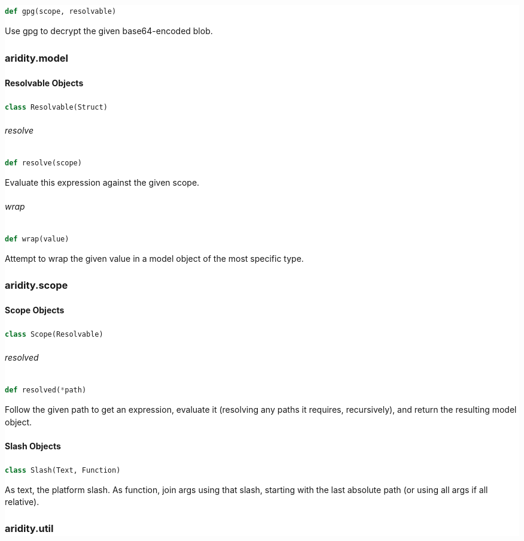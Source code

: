 ```python
def gpg(scope, resolvable)
```

Use gpg to decrypt the given base64-encoded blob.

<a id="aridity.model"></a>

### aridity.model

<a id="aridity.model.Resolvable"></a>

#### Resolvable Objects

```python
class Resolvable(Struct)
```

<a id="aridity.model.Resolvable.resolve"></a>

###### resolve

```python
def resolve(scope)
```

Evaluate this expression against the given scope.

<a id="aridity.model.wrap"></a>

###### wrap

```python
def wrap(value)
```

Attempt to wrap the given value in a model object of the most specific type.

<a id="aridity.scope"></a>

### aridity.scope

<a id="aridity.scope.Scope"></a>

#### Scope Objects

```python
class Scope(Resolvable)
```

<a id="aridity.scope.Scope.resolved"></a>

###### resolved

```python
def resolved(*path)
```

Follow the given path to get an expression, evaluate it (resolving any paths it requires, recursively), and return the resulting model object.

<a id="aridity.scope.Slash"></a>

#### Slash Objects

```python
class Slash(Text, Function)
```

As text, the platform slash. As function, join args using that slash, starting with the last absolute path (or using all args if all relative).

<a id="aridity.util"></a>

### aridity.util

